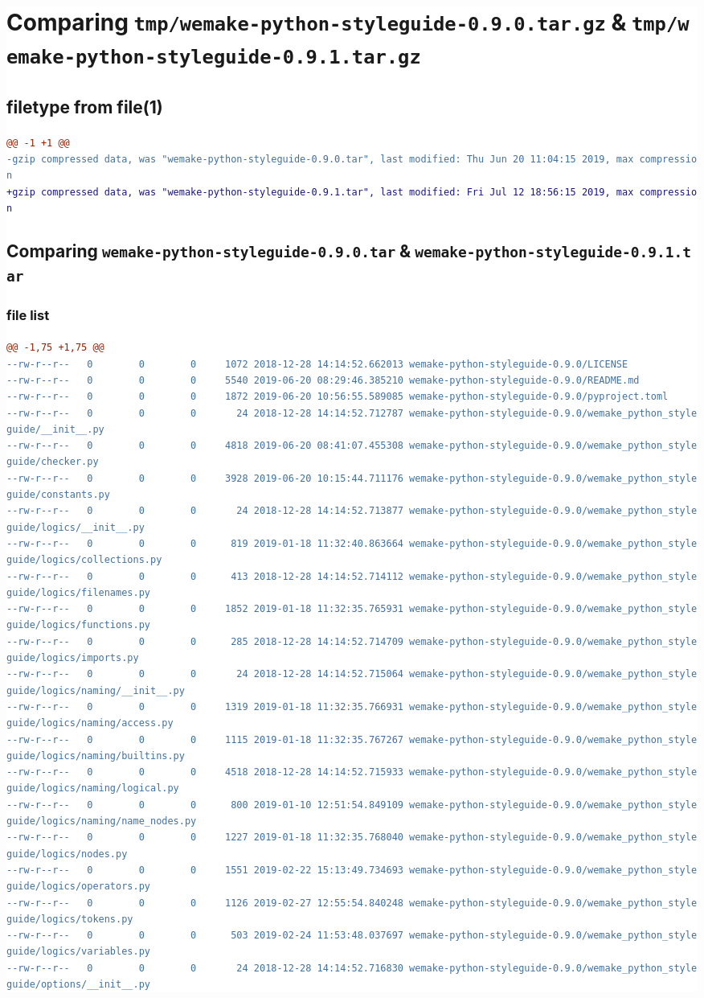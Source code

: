 # Comparing `tmp/wemake-python-styleguide-0.9.0.tar.gz` & `tmp/wemake-python-styleguide-0.9.1.tar.gz`

## filetype from file(1)

```diff
@@ -1 +1 @@
-gzip compressed data, was "wemake-python-styleguide-0.9.0.tar", last modified: Thu Jun 20 11:04:15 2019, max compression
+gzip compressed data, was "wemake-python-styleguide-0.9.1.tar", last modified: Fri Jul 12 18:56:15 2019, max compression
```

## Comparing `wemake-python-styleguide-0.9.0.tar` & `wemake-python-styleguide-0.9.1.tar`

### file list

```diff
@@ -1,75 +1,75 @@
--rw-r--r--   0        0        0     1072 2018-12-28 14:14:52.662013 wemake-python-styleguide-0.9.0/LICENSE
--rw-r--r--   0        0        0     5540 2019-06-20 08:29:46.385210 wemake-python-styleguide-0.9.0/README.md
--rw-r--r--   0        0        0     1872 2019-06-20 10:56:55.589085 wemake-python-styleguide-0.9.0/pyproject.toml
--rw-r--r--   0        0        0       24 2018-12-28 14:14:52.712787 wemake-python-styleguide-0.9.0/wemake_python_styleguide/__init__.py
--rw-r--r--   0        0        0     4818 2019-06-20 08:41:07.455308 wemake-python-styleguide-0.9.0/wemake_python_styleguide/checker.py
--rw-r--r--   0        0        0     3928 2019-06-20 10:15:44.711176 wemake-python-styleguide-0.9.0/wemake_python_styleguide/constants.py
--rw-r--r--   0        0        0       24 2018-12-28 14:14:52.713877 wemake-python-styleguide-0.9.0/wemake_python_styleguide/logics/__init__.py
--rw-r--r--   0        0        0      819 2019-01-18 11:32:40.863664 wemake-python-styleguide-0.9.0/wemake_python_styleguide/logics/collections.py
--rw-r--r--   0        0        0      413 2018-12-28 14:14:52.714112 wemake-python-styleguide-0.9.0/wemake_python_styleguide/logics/filenames.py
--rw-r--r--   0        0        0     1852 2019-01-18 11:32:35.765931 wemake-python-styleguide-0.9.0/wemake_python_styleguide/logics/functions.py
--rw-r--r--   0        0        0      285 2018-12-28 14:14:52.714709 wemake-python-styleguide-0.9.0/wemake_python_styleguide/logics/imports.py
--rw-r--r--   0        0        0       24 2018-12-28 14:14:52.715064 wemake-python-styleguide-0.9.0/wemake_python_styleguide/logics/naming/__init__.py
--rw-r--r--   0        0        0     1319 2019-01-18 11:32:35.766931 wemake-python-styleguide-0.9.0/wemake_python_styleguide/logics/naming/access.py
--rw-r--r--   0        0        0     1115 2019-01-18 11:32:35.767267 wemake-python-styleguide-0.9.0/wemake_python_styleguide/logics/naming/builtins.py
--rw-r--r--   0        0        0     4518 2018-12-28 14:14:52.715933 wemake-python-styleguide-0.9.0/wemake_python_styleguide/logics/naming/logical.py
--rw-r--r--   0        0        0      800 2019-01-10 12:51:54.849109 wemake-python-styleguide-0.9.0/wemake_python_styleguide/logics/naming/name_nodes.py
--rw-r--r--   0        0        0     1227 2019-01-18 11:32:35.768040 wemake-python-styleguide-0.9.0/wemake_python_styleguide/logics/nodes.py
--rw-r--r--   0        0        0     1551 2019-02-22 15:13:49.734693 wemake-python-styleguide-0.9.0/wemake_python_styleguide/logics/operators.py
--rw-r--r--   0        0        0     1126 2019-02-27 12:55:54.840248 wemake-python-styleguide-0.9.0/wemake_python_styleguide/logics/tokens.py
--rw-r--r--   0        0        0      503 2019-02-24 11:53:48.037697 wemake-python-styleguide-0.9.0/wemake_python_styleguide/logics/variables.py
--rw-r--r--   0        0        0       24 2018-12-28 14:14:52.716830 wemake-python-styleguide-0.9.0/wemake_python_styleguide/options/__init__.py
```